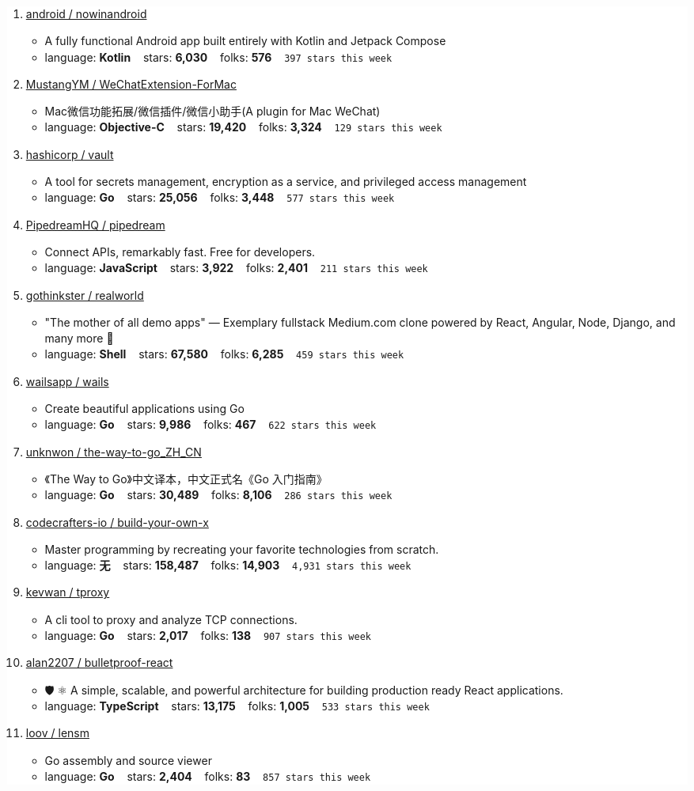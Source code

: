 1. [android / nowinandroid](https://github.com/android/nowinandroid)
    - A fully functional Android app built entirely with Kotlin and Jetpack Compose
    - language: **Kotlin** &nbsp;&nbsp; stars: **6,030** &nbsp;&nbsp; folks: **576**  &nbsp;&nbsp; `397 stars this week`

1. [MustangYM / WeChatExtension-ForMac](https://github.com/MustangYM/WeChatExtension-ForMac)
    - Mac微信功能拓展/微信插件/微信小助手(A plugin for Mac WeChat)
    - language: **Objective-C** &nbsp;&nbsp; stars: **19,420** &nbsp;&nbsp; folks: **3,324**  &nbsp;&nbsp; `129 stars this week`

1. [hashicorp / vault](https://github.com/hashicorp/vault)
    - A tool for secrets management, encryption as a service, and privileged access management
    - language: **Go** &nbsp;&nbsp; stars: **25,056** &nbsp;&nbsp; folks: **3,448**  &nbsp;&nbsp; `577 stars this week`

1. [PipedreamHQ / pipedream](https://github.com/PipedreamHQ/pipedream)
    - Connect APIs, remarkably fast. Free for developers.
    - language: **JavaScript** &nbsp;&nbsp; stars: **3,922** &nbsp;&nbsp; folks: **2,401**  &nbsp;&nbsp; `211 stars this week`

1. [gothinkster / realworld](https://github.com/gothinkster/realworld)
    - "The mother of all demo apps" — Exemplary fullstack Medium.com clone powered by React, Angular, Node, Django, and many more 🏅
    - language: **Shell** &nbsp;&nbsp; stars: **67,580** &nbsp;&nbsp; folks: **6,285**  &nbsp;&nbsp; `459 stars this week`

1. [wailsapp / wails](https://github.com/wailsapp/wails)
    - Create beautiful applications using Go
    - language: **Go** &nbsp;&nbsp; stars: **9,986** &nbsp;&nbsp; folks: **467**  &nbsp;&nbsp; `622 stars this week`

1. [unknwon / the-way-to-go_ZH_CN](https://github.com/unknwon/the-way-to-go_ZH_CN)
    - 《The Way to Go》中文译本，中文正式名《Go 入门指南》
    - language: **Go** &nbsp;&nbsp; stars: **30,489** &nbsp;&nbsp; folks: **8,106**  &nbsp;&nbsp; `286 stars this week`

1. [codecrafters-io / build-your-own-x](https://github.com/codecrafters-io/build-your-own-x)
    - Master programming by recreating your favorite technologies from scratch.
    - language: **无** &nbsp;&nbsp; stars: **158,487** &nbsp;&nbsp; folks: **14,903**  &nbsp;&nbsp; `4,931 stars this week`

1. [kevwan / tproxy](https://github.com/kevwan/tproxy)
    - A cli tool to proxy and analyze TCP connections.
    - language: **Go** &nbsp;&nbsp; stars: **2,017** &nbsp;&nbsp; folks: **138**  &nbsp;&nbsp; `907 stars this week`

1. [alan2207 / bulletproof-react](https://github.com/alan2207/bulletproof-react)
    - 🛡️ ⚛️ A simple, scalable, and powerful architecture for building production ready React applications.
    - language: **TypeScript** &nbsp;&nbsp; stars: **13,175** &nbsp;&nbsp; folks: **1,005**  &nbsp;&nbsp; `533 stars this week`

1. [loov / lensm](https://github.com/loov/lensm)
    - Go assembly and source viewer
    - language: **Go** &nbsp;&nbsp; stars: **2,404** &nbsp;&nbsp; folks: **83**  &nbsp;&nbsp; `857 stars this week`

